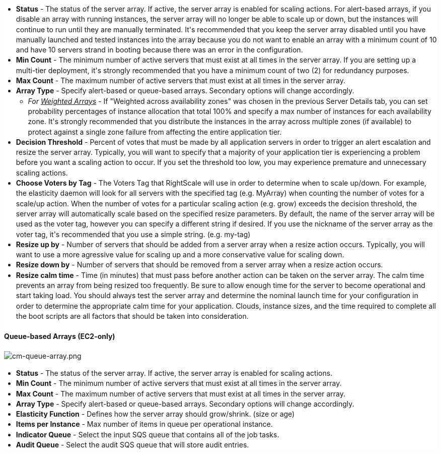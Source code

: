 * **Status** - The status of the server array. If active, the server array is enabled for scaling actions. For alert-based arrays, if you disable an array with running instances, the server array will no longer be able to scale up or down, but the instances will continue to run until they are manually terminated. It's recommended that you keep the server array disabled until you have manually launched and tested instances into the array because you do not want to enable an array with a minimum count of 10 and have 10 servers strand in booting because there was an error in the configuration.
* **Min Count** - The minimum number of active servers that must exist at all times in the server array. If you are setting up a multi-tier deployment, it's strongly recommended that you have a minimum count of two (2) for redundancy purposes.
* **Max Count** - The maximum number of active servers that must exist at all times in the server array.
* **Array Type** - Specify alert-based or queue-based arrays. Secondary options will change accordingly.
  * *For [Weighted Arrays](http://support.rightscale.com/Z-Glossary_of_Terms/index.html)* - If "Weighted across availability zones" was chosen in the previous Server Details tab, you can set probability percentages of instance allocation that total 100% and specify a max number of instances for each availability zone. It's strongly recommended that you distribute the instances in the array across multiple zones (if available) to protect against a single zone failure from affecting the entire application tier.
* **Decision Threshold** - Percent of votes that must be made by all application servers in order to trigger an alert escalation and resize the server array. Typically, you will want to specify that a majority of your application tier is experiencing a problem before you want a scaling action to occur. If you set the threshold too low, you may experience premature and unnecessary scaling actions.
* **Choose Voters by Tag** - The Voters Tag that RightScale will use in order to determine when to scale up/down. For example, the elasticity daemon will look for all servers with the specified tag (e.g. MyArray) when counting the number of votes for a scale/up action. When the number of votes for a particular scaling action (e.g. grow) exceeds the decision threshold, the server array will automatically scale based on the specified resize parameters. By default, the name of the server array will be used as the voter tag, however you can specify a different string if desired. If you use the nickname of the server array as the voter tag, it's recommended that you use a simple string. (e.g. my-tag)
* **Resize up by** - Number of servers that should be added from a server array when a resize action occurs. Typically, you will want to use a more agressive value for scaling up and a more conservative value for scaling down.
* **Resize down by** - Number of servers that should be removed from a server array when a resize action occurs.
* **Resize calm time** - Time (in minutes) that must pass before another action can be taken on the server array. The calm time prevents an array from being resized too frequently. Be sure to allow enough time for the server to become operational and start taking load. You should always test the server array and determine the nominal launch time for your configuration in order to determine the appropriate calm time for your application. Clouds, instance sizes, and the time required to complete all the boot scripts are all factors that should be taken into consideration.

#### Queue-based Arrays (EC2-only)

![cm-queue-array.png](/img/cm-queue-array.png)

* **Status** - The status of the server array. If active, the server array is enabled for scaling actions.
* **Min Count** - The minimum number of active servers that must exist at all times in the server array.
* **Max Count** - The maximum number of active servers that must exist at all times in the server array.
* **Array Type** - Specify alert-based or queue-based arrays. Secondary options will change accordingly.
* **Elasticity Function** - Defines how the server array should grow/shrink. (size or age)
* **Items per Instance** - Max number of items in queue per operational instance.
* **Indicator Queue** - Select the input SQS queue that contains all of the job tasks.
* **Audit Queue** - Select the audit SQS queue that will store audit entries.
